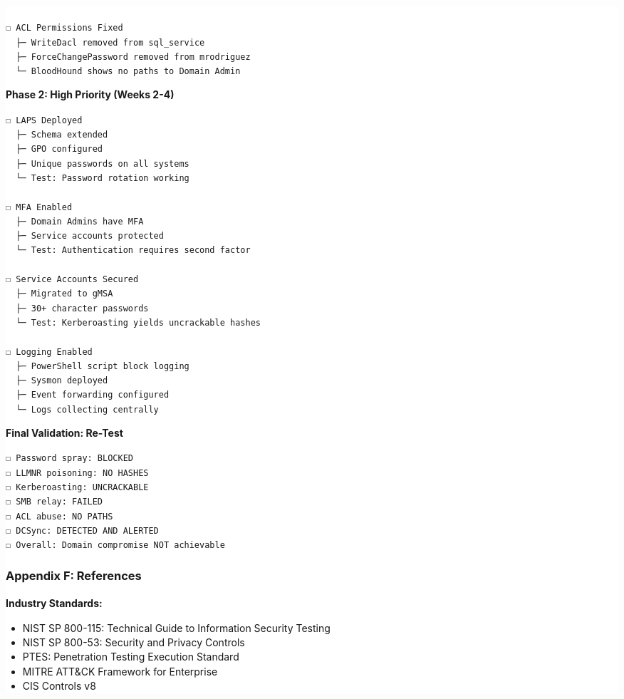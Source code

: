 ```

☐ ACL Permissions Fixed
  ├─ WriteDacl removed from sql_service
  ├─ ForceChangePassword removed from mrodriguez
  └─ BloodHound shows no paths to Domain Admin
```

**Phase 2: High Priority (Weeks 2-4)**

```
☐ LAPS Deployed
  ├─ Schema extended
  ├─ GPO configured
  ├─ Unique passwords on all systems
  └─ Test: Password rotation working

☐ MFA Enabled
  ├─ Domain Admins have MFA
  ├─ Service accounts protected
  └─ Test: Authentication requires second factor

☐ Service Accounts Secured
  ├─ Migrated to gMSA
  ├─ 30+ character passwords
  └─ Test: Kerberoasting yields uncrackable hashes

☐ Logging Enabled
  ├─ PowerShell script block logging
  ├─ Sysmon deployed
  ├─ Event forwarding configured
  └─ Logs collecting centrally
```

**Final Validation: Re-Test**
```
☐ Password spray: BLOCKED
☐ LLMNR poisoning: NO HASHES
☐ Kerberoasting: UNCRACKABLE
☐ SMB relay: FAILED
☐ ACL abuse: NO PATHS
☐ DCSync: DETECTED AND ALERTED
☐ Overall: Domain compromise NOT achievable
```

### Appendix F: References

**Industry Standards:**
- NIST SP 800-115: Technical Guide to Information Security Testing
- NIST SP 800-53: Security and Privacy Controls
- PTES: Penetration Testing Execution Standard
- MITRE ATT&CK Framework for Enterprise
- CIS Controls v8
